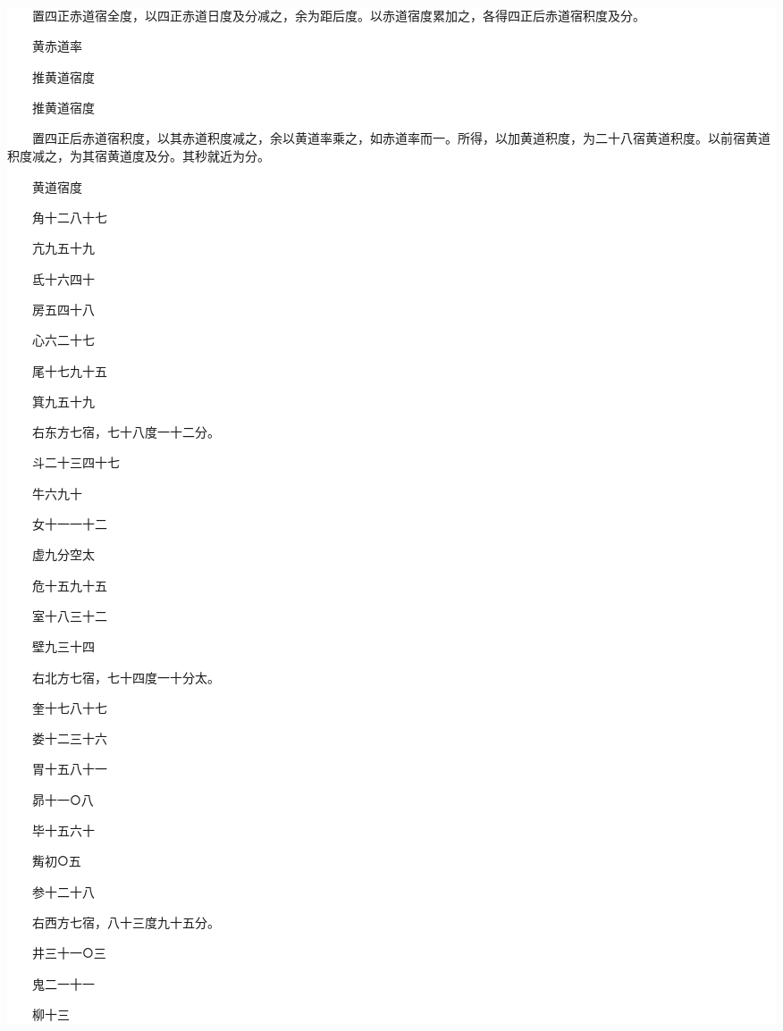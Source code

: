 　　置四正赤道宿全度，以四正赤道日度及分减之，余为距后度。以赤道宿度累加之，各得四正后赤道宿积度及分。

　　黄赤道率

　　推黄道宿度

　　推黄道宿度

　　置四正后赤道宿积度，以其赤道积度减之，余以黄道率乘之，如赤道率而一。所得，以加黄道积度，为二十八宿黄道积度。以前宿黄道积度减之，为其宿黄道度及分。其秒就近为分。

　　黄道宿度

　　角十二八十七

　　亢九五十九

　　氐十六四十

　　房五四十八

　　心六二十七

　　尾十七九十五

　　箕九五十九

　　右东方七宿，七十八度一十二分。

　　斗二十三四十七

　　牛六九十

　　女十一一十二

　　虚九分空太

　　危十五九十五

　　室十八三十二

　　壁九三十四

　　右北方七宿，七十四度一十分太。

　　奎十七八十七

　　娄十二三十六

　　胃十五八十一

　　昴十一○八

　　毕十五六十

　　觜初○五

　　参十二十八

　　右西方七宿，八十三度九十五分。

　　井三十一○三

　　鬼二一十一

　　柳十三
